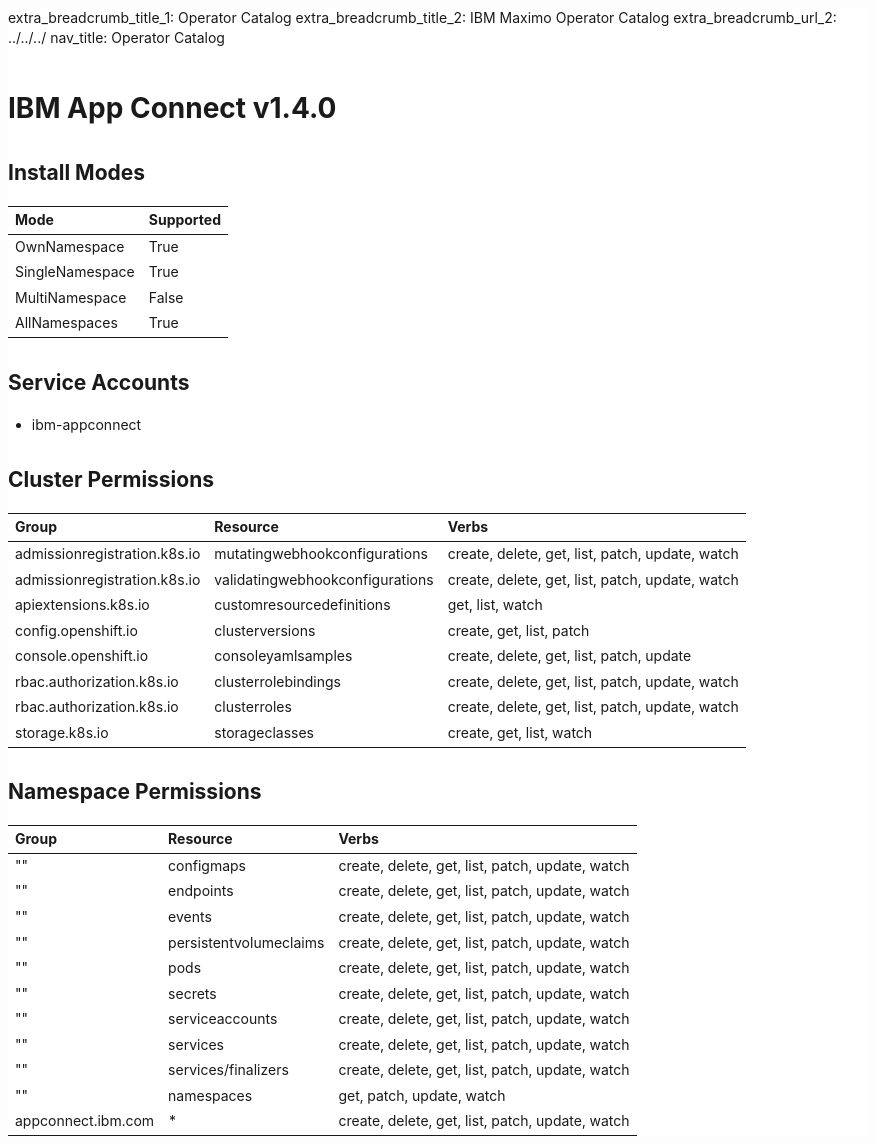 extra_breadcrumb_title_1: Operator Catalog
extra_breadcrumb_title_2: IBM Maximo Operator Catalog
extra_breadcrumb_url_2: ../../../
nav_title: Operator Catalog

IBM App Connect v1.4.0
================================================================================

Install Modes
--------------------------------------------------------------------------------
| Mode                 | Supported |
| :------------------- | :-------- |
| OwnNamespace         | True      |
| SingleNamespace      | True      |
| MultiNamespace       | False     |
| AllNamespaces        | True      |

Service Accounts
--------------------------------------------------------------------------------
- ibm-appconnect

Cluster Permissions
--------------------------------------------------------------------------------
| Group                                    | Resource                                 | Verbs                                                                            |
| :--------------------------------------- | :--------------------------------------- | :------------------------------------------------------------------------------- |
| admissionregistration.k8s.io             | mutatingwebhookconfigurations            | create, delete, get, list, patch, update, watch                                  |
| admissionregistration.k8s.io             | validatingwebhookconfigurations          | create, delete, get, list, patch, update, watch                                  |
| apiextensions.k8s.io                     | customresourcedefinitions                | get, list, watch                                                                 |
| config.openshift.io                      | clusterversions                          | create, get, list, patch                                                         |
| console.openshift.io                     | consoleyamlsamples                       | create, delete, get, list, patch, update                                         |
| rbac.authorization.k8s.io                | clusterrolebindings                      | create, delete, get, list, patch, update, watch                                  |
| rbac.authorization.k8s.io                | clusterroles                             | create, delete, get, list, patch, update, watch                                  |
| storage.k8s.io                           | storageclasses                           | create, get, list, watch                                                         |

Namespace Permissions
--------------------------------------------------------------------------------
| Group                                    | Resource                                 | Verbs                                                                            |
| :--------------------------------------- | :--------------------------------------- | :------------------------------------------------------------------------------- |
| ""                                       | configmaps                               | create, delete, get, list, patch, update, watch                                  |
| ""                                       | endpoints                                | create, delete, get, list, patch, update, watch                                  |
| ""                                       | events                                   | create, delete, get, list, patch, update, watch                                  |
| ""                                       | persistentvolumeclaims                   | create, delete, get, list, patch, update, watch                                  |
| ""                                       | pods                                     | create, delete, get, list, patch, update, watch                                  |
| ""                                       | secrets                                  | create, delete, get, list, patch, update, watch                                  |
| ""                                       | serviceaccounts                          | create, delete, get, list, patch, update, watch                                  |
| ""                                       | services                                 | create, delete, get, list, patch, update, watch                                  |
| ""                                       | services/finalizers                      | create, delete, get, list, patch, update, watch                                  |
| ""                                       | namespaces                               | get, patch, update, watch                                                        |
| appconnect.ibm.com                       | *                                        | create, delete, get, list, patch, update, watch                                  |